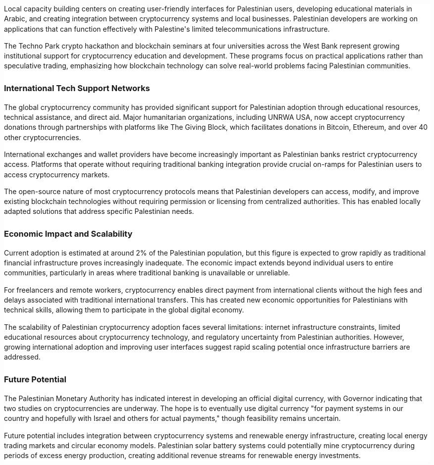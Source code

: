 Local capacity building centers on creating user-friendly interfaces for Palestinian users, developing educational materials in Arabic, and creating integration between cryptocurrency systems and local businesses. Palestinian developers are working on applications that can function effectively with Palestine's limited telecommunications infrastructure.

The Techno Park crypto hackathon and blockchain seminars at four universities across the West Bank represent growing institutional support for cryptocurrency education and development. These programs focus on practical applications rather than speculative trading, emphasizing how blockchain technology can solve real-world problems facing Palestinian communities.

### International Tech Support Networks

The global cryptocurrency community has provided significant support for Palestinian adoption through educational resources, technical assistance, and direct aid. Major humanitarian organizations, including UNRWA USA, now accept cryptocurrency donations through partnerships with platforms like The Giving Block, which facilitates donations in Bitcoin, Ethereum, and over 40 other cryptocurrencies.

International exchanges and wallet providers have become increasingly important as Palestinian banks restrict cryptocurrency access. Platforms that operate without requiring traditional banking integration provide crucial on-ramps for Palestinian users to access cryptocurrency markets.

The open-source nature of most cryptocurrency protocols means that Palestinian developers can access, modify, and improve existing blockchain technologies without requiring permission or licensing from centralized authorities. This has enabled locally adapted solutions that address specific Palestinian needs.

### Economic Impact and Scalability

Current adoption is estimated at around 2% of the Palestinian population, but this figure is expected to grow rapidly as traditional financial infrastructure proves increasingly inadequate. The economic impact extends beyond individual users to entire communities, particularly in areas where traditional banking is unavailable or unreliable.

For freelancers and remote workers, cryptocurrency enables direct payment from international clients without the high fees and delays associated with traditional international transfers. This has created new economic opportunities for Palestinians with technical skills, allowing them to participate in the global digital economy.

The scalability of Palestinian cryptocurrency adoption faces several limitations: internet infrastructure constraints, limited educational resources about cryptocurrency technology, and regulatory uncertainty from Palestinian authorities. However, growing international adoption and improving user interfaces suggest rapid scaling potential once infrastructure barriers are addressed.

### Future Potential

The Palestinian Monetary Authority has indicated interest in developing an official digital currency, with Governor indicating that two studies on cryptocurrencies are underway. The hope is to eventually use digital currency "for payment systems in our country and hopefully with Israel and others for actual payments," though feasibility remains uncertain.

Future potential includes integration between cryptocurrency systems and renewable energy infrastructure, creating local energy trading markets and circular economy models. Palestinian solar battery systems could potentially mine cryptocurrency during periods of excess energy production, creating additional revenue streams for renewable energy investments.
